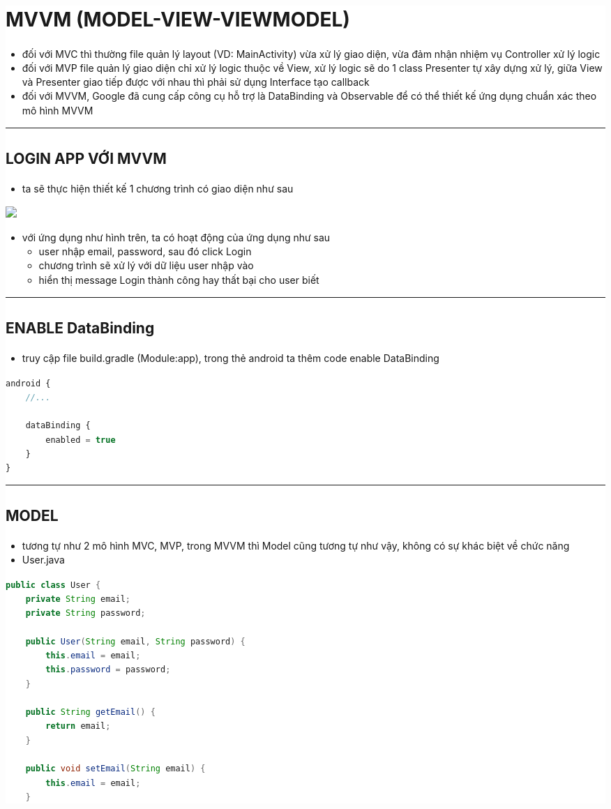 # MVVM (MODEL-VIEW-VIEWMODEL)

- đối với MVC thì thường file quản lý layout (VD: MainActivity) vừa xử lý giao diện, vừa đảm nhận nhiệm vụ Controller xử lý logic
- đối với MVP file quản lý giao diện chỉ xử lý logic thuộc về View, xử lý logic sẽ do 1 class Presenter tự xây dựng xử lý, giữa View và Presenter giao tiếp được với nhau thì phải sử dụng Interface tạo callback
- đối với MVVM, Google đã cung cấp công cụ hỗ trợ là DataBinding và Observable để có thể thiết kế ứng dụng chuẩn xác theo mô hình MVVM

___

## LOGIN APP VỚI MVVM

- ta sẽ thực hiện thiết kế 1 chương trình có giao diện như sau

<img src="https://github.com/hienqp/Ngay047-ArchitecturePattern-MVCTutorial/blob/main/UI_SAMPLE.png">

- với ứng dụng như hình trên, ta có hoạt động của ứng dụng như sau
	- user nhập email, password, sau đó click Login
	- chương trình sẽ xử lý với dữ liệu user nhập vào
	- hiển thị message Login thành công hay thất bại cho user biết

___

## ENABLE DataBinding

- truy cập file build.gradle (Module:app), trong thẻ android ta thêm code enable DataBinding
```js
android {
	//...

    dataBinding {
        enabled = true
    }
}
```

___

## MODEL

- tương tự như 2 mô hình MVC, MVP, trong MVVM thì Model cũng tương tự như vậy, không có sự khác biệt về chức năng
- User.java
```java
public class User {
    private String email;
    private String password;

    public User(String email, String password) {
        this.email = email;
        this.password = password;
    }

    public String getEmail() {
        return email;
    }

    public void setEmail(String email) {
        this.email = email;
    }

```